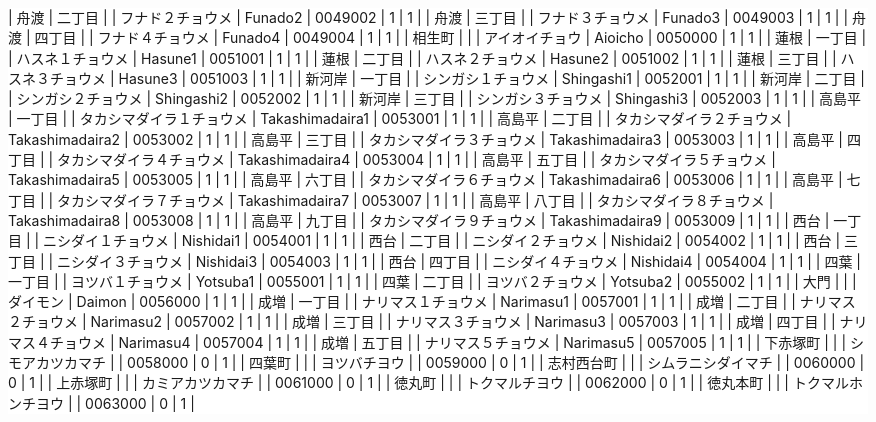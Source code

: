 | 舟渡 | 二丁目 |  | フナド２チョウメ | Funado2 | 0049002 | 1 | 1 |
| 舟渡 | 三丁目 |  | フナド３チョウメ | Funado3 | 0049003 | 1 | 1 |
| 舟渡 | 四丁目 |  | フナド４チョウメ | Funado4 | 0049004 | 1 | 1 |
| 相生町 |  |  | アイオイチョウ | Aioicho | 0050000 | 1 | 1 |
| 蓮根 | 一丁目 |  | ハスネ１チョウメ | Hasune1 | 0051001 | 1 | 1 |
| 蓮根 | 二丁目 |  | ハスネ２チョウメ | Hasune2 | 0051002 | 1 | 1 |
| 蓮根 | 三丁目 |  | ハスネ３チョウメ | Hasune3 | 0051003 | 1 | 1 |
| 新河岸 | 一丁目 |  | シンガシ１チョウメ | Shingashi1 | 0052001 | 1 | 1 |
| 新河岸 | 二丁目 |  | シンガシ２チョウメ | Shingashi2 | 0052002 | 1 | 1 |
| 新河岸 | 三丁目 |  | シンガシ３チョウメ | Shingashi3 | 0052003 | 1 | 1 |
| 高島平 | 一丁目 |  | タカシマダイラ１チョウメ | Takashimadaira1 | 0053001 | 1 | 1 |
| 高島平 | 二丁目 |  | タカシマダイラ２チョウメ | Takashimadaira2 | 0053002 | 1 | 1 |
| 高島平 | 三丁目 |  | タカシマダイラ３チョウメ | Takashimadaira3 | 0053003 | 1 | 1 |
| 高島平 | 四丁目 |  | タカシマダイラ４チョウメ | Takashimadaira4 | 0053004 | 1 | 1 |
| 高島平 | 五丁目 |  | タカシマダイラ５チョウメ | Takashimadaira5 | 0053005 | 1 | 1 |
| 高島平 | 六丁目 |  | タカシマダイラ６チョウメ | Takashimadaira6 | 0053006 | 1 | 1 |
| 高島平 | 七丁目 |  | タカシマダイラ７チョウメ | Takashimadaira7 | 0053007 | 1 | 1 |
| 高島平 | 八丁目 |  | タカシマダイラ８チョウメ | Takashimadaira8 | 0053008 | 1 | 1 |
| 高島平 | 九丁目 |  | タカシマダイラ９チョウメ | Takashimadaira9 | 0053009 | 1 | 1 |
| 西台 | 一丁目 |  | ニシダイ１チョウメ | Nishidai1 | 0054001 | 1 | 1 |
| 西台 | 二丁目 |  | ニシダイ２チョウメ | Nishidai2 | 0054002 | 1 | 1 |
| 西台 | 三丁目 |  | ニシダイ３チョウメ | Nishidai3 | 0054003 | 1 | 1 |
| 西台 | 四丁目 |  | ニシダイ４チョウメ | Nishidai4 | 0054004 | 1 | 1 |
| 四葉 | 一丁目 |  | ヨツバ１チョウメ | Yotsuba1 | 0055001 | 1 | 1 |
| 四葉 | 二丁目 |  | ヨツバ２チョウメ | Yotsuba2 | 0055002 | 1 | 1 |
| 大門 |  |  | ダイモン | Daimon | 0056000 | 1 | 1 |
| 成増 | 一丁目 |  | ナリマス１チョウメ | Narimasu1 | 0057001 | 1 | 1 |
| 成増 | 二丁目 |  | ナリマス２チョウメ | Narimasu2 | 0057002 | 1 | 1 |
| 成増 | 三丁目 |  | ナリマス３チョウメ | Narimasu3 | 0057003 | 1 | 1 |
| 成増 | 四丁目 |  | ナリマス４チョウメ | Narimasu4 | 0057004 | 1 | 1 |
| 成増 | 五丁目 |  | ナリマス５チョウメ | Narimasu5 | 0057005 | 1 | 1 |
| 下赤塚町 |  |  | シモアカツカマチ |  | 0058000 | 0 | 1 |
| 四葉町 |  |  | ヨツバチヨウ |  | 0059000 | 0 | 1 |
| 志村西台町 |  |  | シムラニシダイマチ |  | 0060000 | 0 | 1 |
| 上赤塚町 |  |  | カミアカツカマチ |  | 0061000 | 0 | 1 |
| 徳丸町 |  |  | トクマルチヨウ |  | 0062000 | 0 | 1 |
| 徳丸本町 |  |  | トクマルホンチヨウ |  | 0063000 | 0 | 1 |